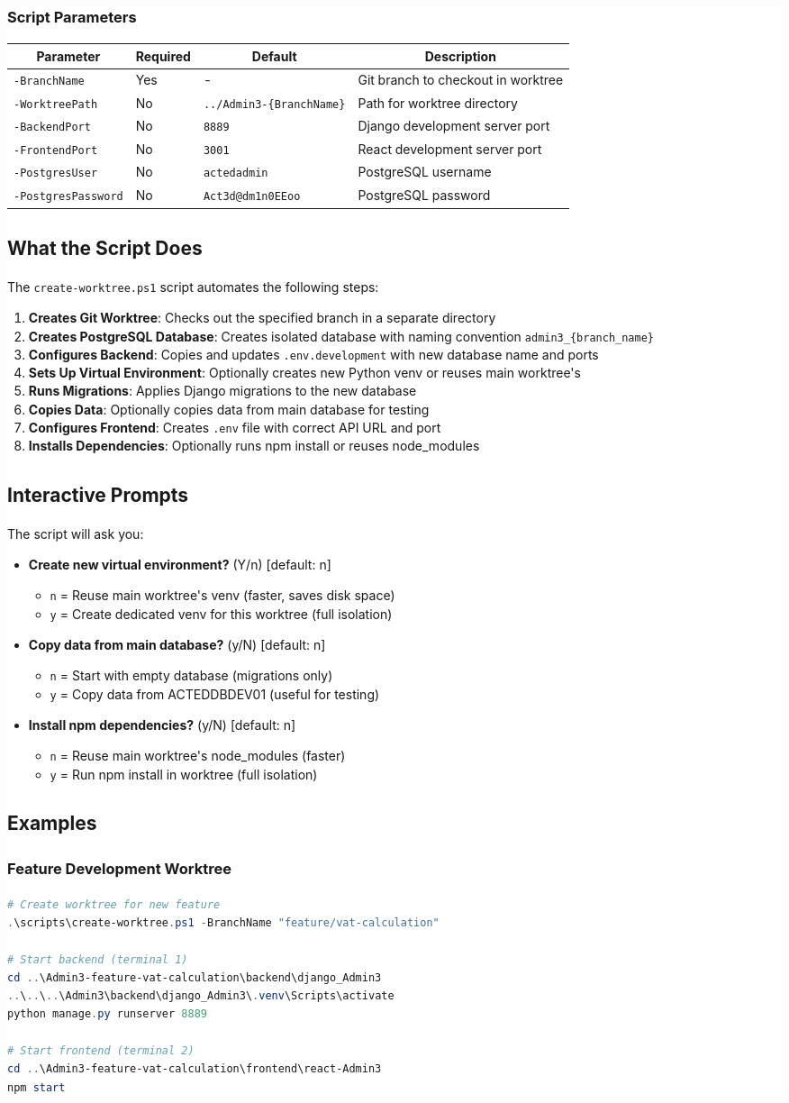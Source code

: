 ### Script Parameters

| Parameter | Required | Default | Description |
|-----------|----------|---------|-------------|
| `-BranchName` | Yes | - | Git branch to checkout in worktree |
| `-WorktreePath` | No | `../Admin3-{BranchName}` | Path for worktree directory |
| `-BackendPort` | No | `8889` | Django development server port |
| `-FrontendPort` | No | `3001` | React development server port |
| `-PostgresUser` | No | `actedadmin` | PostgreSQL username |
| `-PostgresPassword` | No | `Act3d@dm1n0EEoo` | PostgreSQL password |

## What the Script Does

The `create-worktree.ps1` script automates the following steps:

1. **Creates Git Worktree**: Checks out the specified branch in a separate directory
2. **Creates PostgreSQL Database**: Creates isolated database with naming convention `admin3_{branch_name}`
3. **Configures Backend**: Copies and updates `.env.development` with new database name and ports
4. **Sets Up Virtual Environment**: Optionally creates new Python venv or reuses main worktree's
5. **Runs Migrations**: Applies Django migrations to the new database
6. **Copies Data**: Optionally copies data from main database for testing
7. **Configures Frontend**: Creates `.env` file with correct API URL and port
8. **Installs Dependencies**: Optionally runs npm install or reuses node_modules

## Interactive Prompts

The script will ask you:

- **Create new virtual environment?** (Y/n) [default: n]
  - `n` = Reuse main worktree's venv (faster, saves disk space)
  - `y` = Create dedicated venv for this worktree (full isolation)

- **Copy data from main database?** (y/N) [default: n]
  - `n` = Start with empty database (migrations only)
  - `y` = Copy data from ACTEDDBDEV01 (useful for testing)

- **Install npm dependencies?** (y/N) [default: n]
  - `n` = Reuse main worktree's node_modules (faster)
  - `y` = Run npm install in worktree (full isolation)

## Examples

### Feature Development Worktree
```powershell
# Create worktree for new feature
.\scripts\create-worktree.ps1 -BranchName "feature/vat-calculation"

# Start backend (terminal 1)
cd ..\Admin3-feature-vat-calculation\backend\django_Admin3
..\..\..\Admin3\backend\django_Admin3\.venv\Scripts\activate
python manage.py runserver 8889

# Start frontend (terminal 2)
cd ..\Admin3-feature-vat-calculation\frontend\react-Admin3
npm start
```
